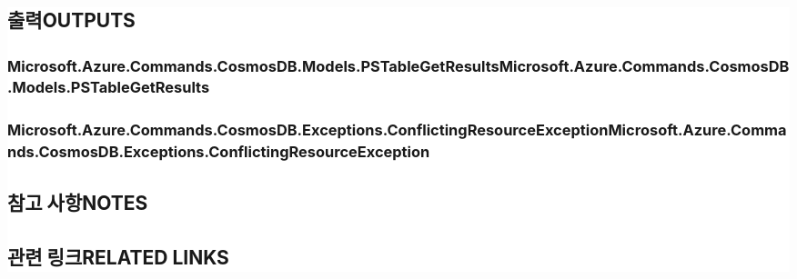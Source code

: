 ## <span data-ttu-id="37cf7-137">출력</span><span class="sxs-lookup"><span data-stu-id="37cf7-137">OUTPUTS</span></span>

### <span data-ttu-id="37cf7-138">Microsoft.Azure.Commands.CosmosDB.Models.PSTableGetResults</span><span class="sxs-lookup"><span data-stu-id="37cf7-138">Microsoft.Azure.Commands.CosmosDB.Models.PSTableGetResults</span></span>

### <span data-ttu-id="37cf7-139">Microsoft.Azure.Commands.CosmosDB.Exceptions.ConflictingResourceException</span><span class="sxs-lookup"><span data-stu-id="37cf7-139">Microsoft.Azure.Commands.CosmosDB.Exceptions.ConflictingResourceException</span></span>

## <span data-ttu-id="37cf7-140">참고 사항</span><span class="sxs-lookup"><span data-stu-id="37cf7-140">NOTES</span></span>

## <span data-ttu-id="37cf7-141">관련 링크</span><span class="sxs-lookup"><span data-stu-id="37cf7-141">RELATED LINKS</span></span>
